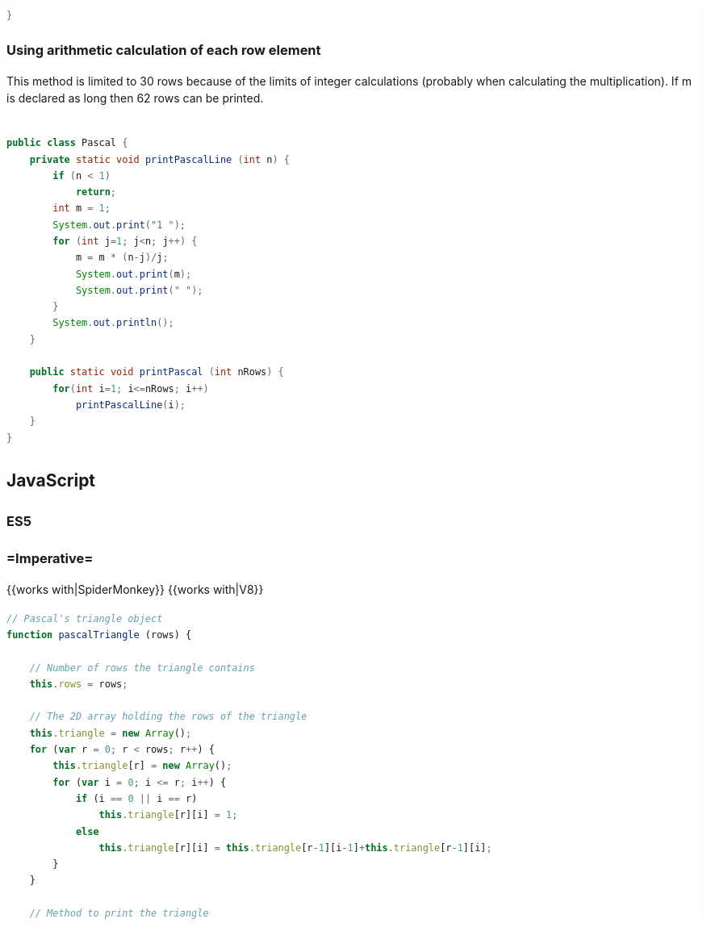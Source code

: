 ```java
}
```



### Using arithmetic calculation of each row element

This method is limited to 30 rows because of the limits of integer calculations (probably when calculating the multiplication). If m is declared as long then 62 rows can be printed.

```java

public class Pascal {
	private static void printPascalLine (int n) {
		if (n < 1)
			return;
		int m = 1;
		System.out.print("1 ");
		for (int j=1; j<n; j++) {
			m = m * (n-j)/j;
			System.out.print(m);
			System.out.print(" ");
		}
		System.out.println();
	}

	public static void printPascal (int nRows) {
		for(int i=1; i<=nRows; i++)
			printPascalLine(i);
	}
}

```



## JavaScript


### ES5


### =Imperative=

{{works with|SpiderMonkey}}
{{works with|V8}}

```javascript
// Pascal's triangle object
function pascalTriangle (rows) {

	// Number of rows the triangle contains
	this.rows = rows;

	// The 2D array holding the rows of the triangle
	this.triangle = new Array();
	for (var r = 0; r < rows; r++) {
		this.triangle[r] = new Array();
		for (var i = 0; i <= r; i++) {
			if (i == 0 || i == r)
				this.triangle[r][i] = 1;
			else
				this.triangle[r][i] = this.triangle[r-1][i-1]+this.triangle[r-1][i];
		}
	}

	// Method to print the triangle
```